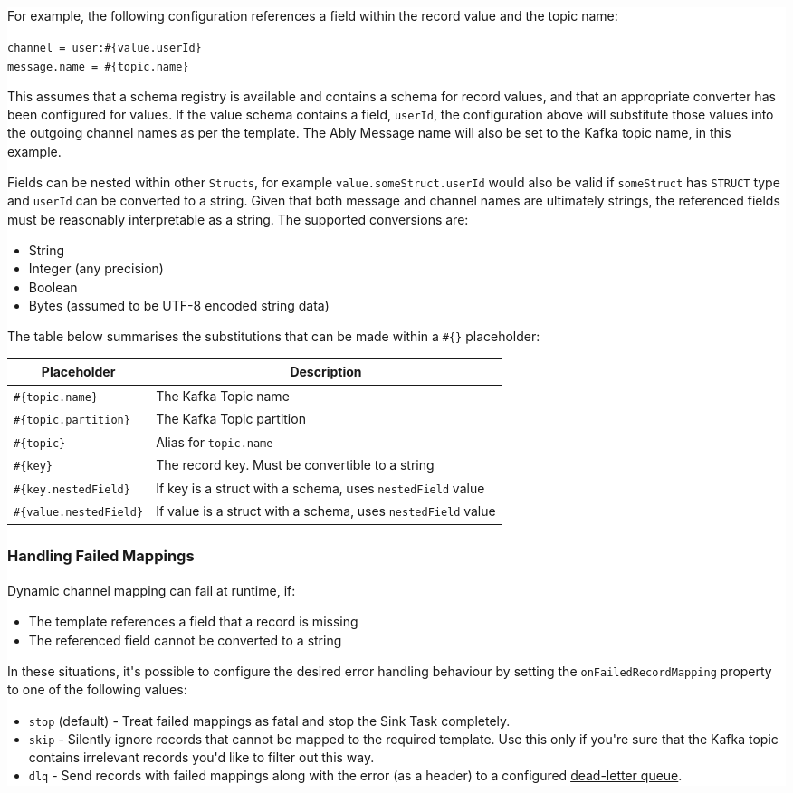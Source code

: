 For example, the following configuration references a field within the record value and the topic name:

```properties
channel = user:#{value.userId}
message.name = #{topic.name}
```

This assumes that a schema registry is available and contains a schema for record values, and that an appropriate
converter has been configured for values. If the value schema contains a field, `userId`, the configuration above
will substitute those values into the outgoing channel names as per the template. The Ably Message name will also
be set to the Kafka topic name, in this example.

Fields can be nested within other `Structs`, for example `value.someStruct.userId` would also be valid if `someStruct`
has `STRUCT` type and `userId` can be converted to a string. Given that both message and channel names are ultimately
strings, the referenced fields must be reasonably interpretable as a string. The supported conversions are:

* String
* Integer (any precision)
* Boolean
* Bytes (assumed to be UTF-8 encoded string data)

The table below summarises the substitutions that can be made within a `#{}` placeholder:

| Placeholder            | Description                                                  |
|------------------------|--------------------------------------------------------------|
| `#{topic.name}`        | The Kafka Topic name                                         |
| `#{topic.partition}`   | The Kafka Topic partition                                    |
| `#{topic}`             | Alias for `topic.name`                                       |
| `#{key}`               | The record key. Must be convertible to a string              |
| `#{key.nestedField}`   | If key is a struct with a schema, uses `nestedField` value   |
| `#{value.nestedField}` | If value is a struct with a schema, uses `nestedField` value |

### Handling Failed Mappings

Dynamic channel mapping can fail at runtime, if:

* The template references a field that a record is missing
* The referenced field cannot be converted to a string

In these situations, it's possible to configure the desired error handling behaviour by setting the `onFailedRecordMapping`
property to one of the following values:

* `stop` (default) - Treat failed mappings as fatal and stop the Sink Task completely.
* `skip` - Silently ignore records that cannot be mapped to the required template. Use this only if you're sure that
the Kafka topic contains irrelevant records you'd like to filter out this way.
* `dlq` - Send records with failed mappings along with the error (as a header) to a configured 
[dead-letter queue](#dead-letter-queues).
